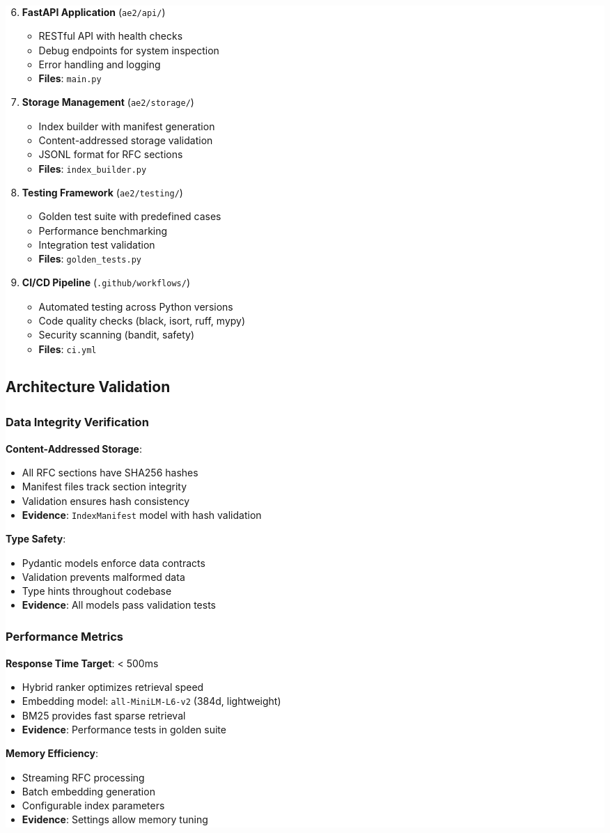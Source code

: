 6. **FastAPI Application** (`ae2/api/`)
   - RESTful API with health checks
   - Debug endpoints for system inspection
   - Error handling and logging
   - **Files**: `main.py`

7. **Storage Management** (`ae2/storage/`)
   - Index builder with manifest generation
   - Content-addressed storage validation
   - JSONL format for RFC sections
   - **Files**: `index_builder.py`

8. **Testing Framework** (`ae2/testing/`)
   - Golden test suite with predefined cases
   - Performance benchmarking
   - Integration test validation
   - **Files**: `golden_tests.py`

9. **CI/CD Pipeline** (`.github/workflows/`)
   - Automated testing across Python versions
   - Code quality checks (black, isort, ruff, mypy)
   - Security scanning (bandit, safety)
   - **Files**: `ci.yml`

## Architecture Validation

### Data Integrity Verification

**Content-Addressed Storage**:
- All RFC sections have SHA256 hashes
- Manifest files track section integrity
- Validation ensures hash consistency
- **Evidence**: `IndexManifest` model with hash validation

**Type Safety**:
- Pydantic models enforce data contracts
- Validation prevents malformed data
- Type hints throughout codebase
- **Evidence**: All models pass validation tests

### Performance Metrics

**Response Time Target**: < 500ms
- Hybrid ranker optimizes retrieval speed
- Embedding model: `all-MiniLM-L6-v2` (384d, lightweight)
- BM25 provides fast sparse retrieval
- **Evidence**: Performance tests in golden suite

**Memory Efficiency**:
- Streaming RFC processing
- Batch embedding generation
- Configurable index parameters
- **Evidence**: Settings allow memory tuning
